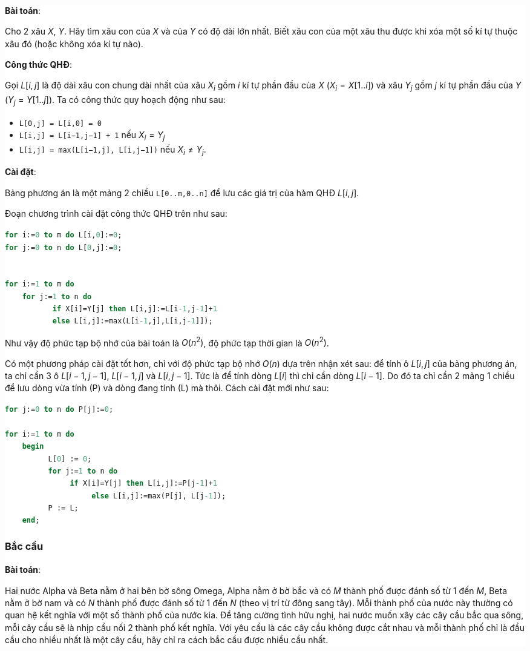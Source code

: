 **Bài toán**:

Cho 2 xâu $X$, $Y$. Hãy tìm xâu con của $X$ và của $Y$ có độ dài lớn nhất. Biết xâu con của một xâu thu được khi xóa một số kí tự thuộc xâu đó (hoặc không xóa kí tự nào).

**Công thức QHĐ**:

Gọi $L[i,j]$ là độ dài xâu con chung dài nhất của xâu $X_i$ gồm $i$ kí tự phần đầu của $X$ ($X_i = X[1..i]$) và xâu $Y_j$ gồm $j$ kí tự phần đầu của $Y$ ($Y_j = Y[1..j]$). Ta có công thức quy hoạch động như sau:

- `L[0,j] = L[i,0] = 0`
- `L[i,j] = L[i−1,j−1] + 1` nếu $X_i = Y_j$
- `L[i,j] = max(L[i−1,j], L[i,j−1])` nếu $X_i \ne  Y_j$.

**Cài đặt**:

Bảng phương án là một mảng 2 chiều `L[0..m,0..n]` để lưu các giá trị của hàm QHĐ $L[i,j]$.

Đoạn chương trình cài đặt công thức QHĐ trên như sau:

```pascal
for i:=0 to m do L[i,0]:=0;
for j:=0 to n do L[0,j]:=0;


for i:=1 to m do
    for j:=1 to n do
           if X[i]=Y[j] then L[i,j]:=L[i-1,j-1]+1
           else L[i,j]:=max(L[i-1,j],L[i,j-1]]);
```

Như vậy độ phức tạp bộ nhớ của bài toán là $O(n^2)$, độ phức tạp thời gian là $O(n^2)$.

Có một phương pháp cài đặt tốt hơn, chỉ với độ phức tạp bộ nhớ $O(n)$ dựa trên nhận xét sau: để tính ô $L[i,j]$ của bảng phương án, ta chỉ cần 3 ô $L[i-1,j-1]$, $L[i-1,j]$ và $L[i,j-1]$. Tức là để tính dòng $L[i]$ thì chỉ cần dòng $L[i-1]$. Do đó ta chỉ cần 2 mảng 1 chiều để lưu dòng vừa tính (P) và dòng đang tính (L) mà thôi. Cách cài đặt mới như sau:

```pascal
for j:=0 to n do P[j]:=0;

for i:=1 to m do
    begin
          L[0] := 0;
          for j:=1 to n do
               if X[i]=Y[j] then L[i,j]:=P[j-1]+1
                    else L[i,j]:=max(P[j], L[j-1]);
          P := L;
    end;
```

### Bắc cầu

**Bài toán**:

Hai nước Alpha và Beta nằm ở hai bên bờ sông Omega, Alpha nằm ở bờ bắc và có $M$ thành phố được đánh số từ 1 đến $M$, Beta nằm ở bờ nam và có $N$ thành phố được đánh số từ 1 đến $N$ (theo vị trí từ đông sang tây). Mỗi thành phố của nước này thường có quan hệ kết nghĩa với một số thành phố của nước kia. Để tăng cường tình hữu nghị, hai nước muốn xây các cây cầu bắc qua sông, mỗi cây cầu sẽ là nhịp cầu nối 2 thành phố kết nghĩa. Với yêu cầu là các cây cầu không được cắt nhau và mỗi thành phố chỉ là đầu cầu cho nhiều nhất là một cây cầu, hãy chỉ ra cách bắc cầu được nhiều cầu nhất.
